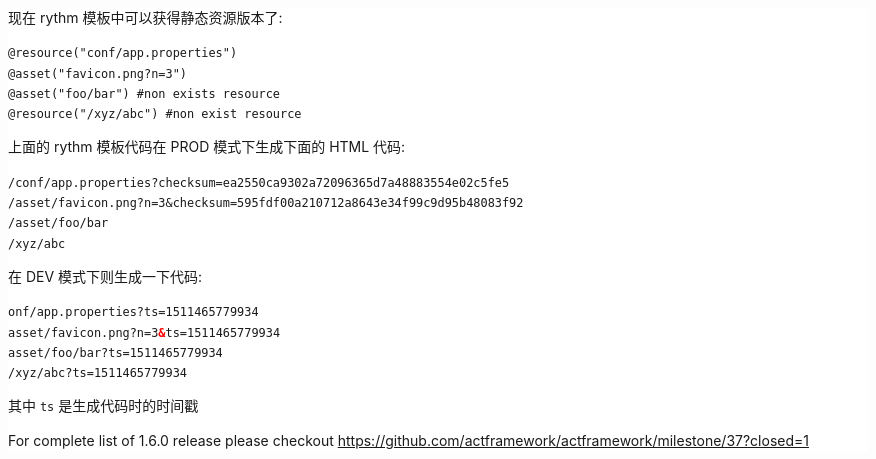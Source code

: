 现在 rythm 模板中可以获得静态资源版本了:

```
@resource("conf/app.properties")
@asset("favicon.png?n=3")
@asset("foo/bar") #non exists resource
@resource("/xyz/abc") #non exist resource
```

上面的 rythm 模板代码在 
PROD 模式下生成下面的 HTML 代码:

```
/conf/app.properties?checksum=ea2550ca9302a72096365d7a48883554e02c5fe5
/asset/favicon.png?n=3&checksum=595fdf00a210712a8643e34f99c9d95b48083f92
/asset/foo/bar
/xyz/abc
```

在 DEV 模式下则生成一下代码:

```html
onf/app.properties?ts=1511465779934
asset/favicon.png?n=3&ts=1511465779934
asset/foo/bar?ts=1511465779934
/xyz/abc?ts=1511465779934
```

其中 `ts` 是生成代码时的时间戳


For complete list of 1.6.0 release please checkout https://github.com/actframework/actframework/milestone/37?closed=1